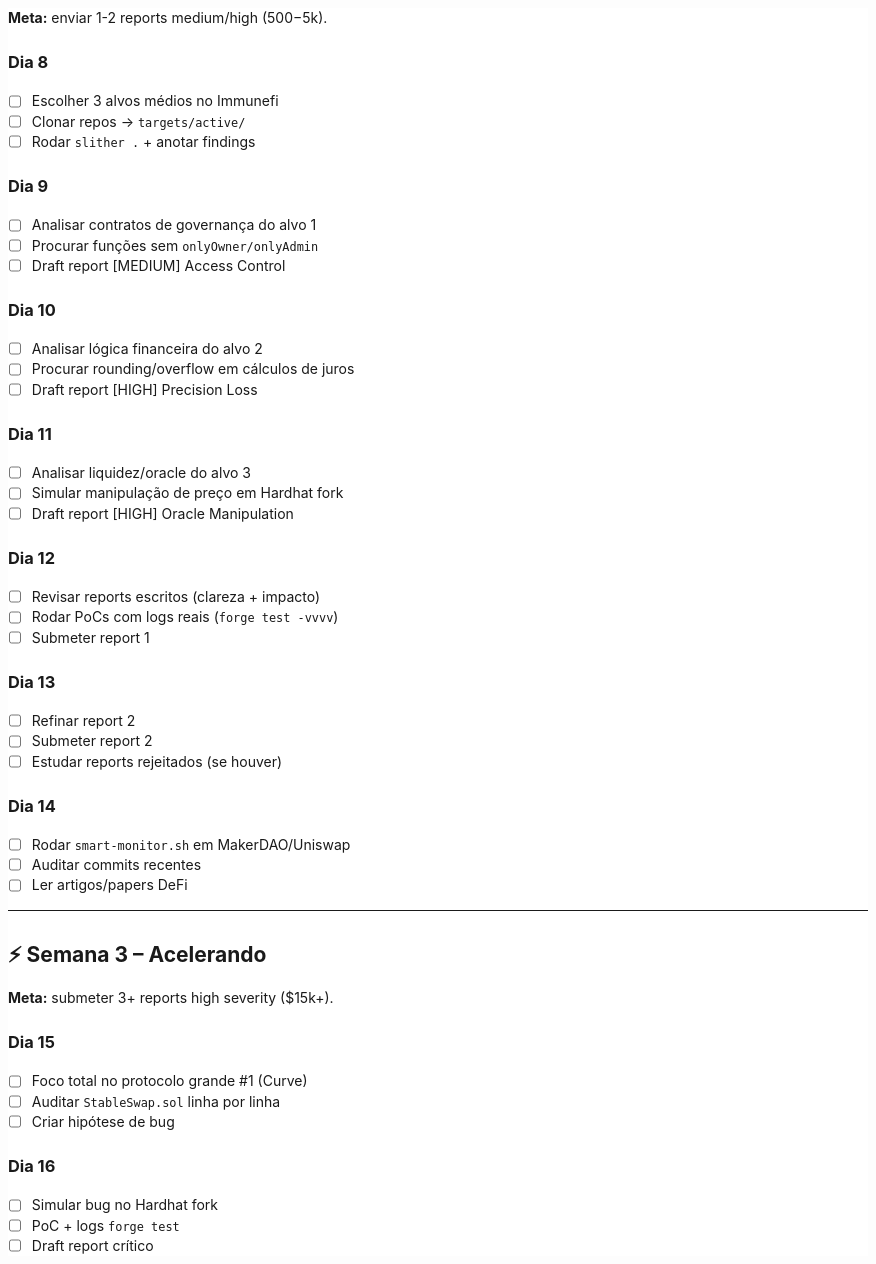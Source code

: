 **Meta:** enviar 1-2 reports medium/high ($500-$5k).

### Dia 8
- [ ] Escolher 3 alvos médios no Immunefi  
- [ ] Clonar repos → `targets/active/`  
- [ ] Rodar `slither .` + anotar findings  

### Dia 9
- [ ] Analisar contratos de governança do alvo 1  
- [ ] Procurar funções sem `onlyOwner/onlyAdmin`  
- [ ] Draft report [MEDIUM] Access Control  

### Dia 10
- [ ] Analisar lógica financeira do alvo 2  
- [ ] Procurar rounding/overflow em cálculos de juros  
- [ ] Draft report [HIGH] Precision Loss  

### Dia 11
- [ ] Analisar liquidez/oracle do alvo 3  
- [ ] Simular manipulação de preço em Hardhat fork  
- [ ] Draft report [HIGH] Oracle Manipulation  

### Dia 12
- [ ] Revisar reports escritos (clareza + impacto)  
- [ ] Rodar PoCs com logs reais (`forge test -vvvv`)  
- [ ] Submeter report 1  

### Dia 13
- [ ] Refinar report 2  
- [ ] Submeter report 2  
- [ ] Estudar reports rejeitados (se houver)  

### Dia 14
- [ ] Rodar `smart-monitor.sh` em MakerDAO/Uniswap  
- [ ] Auditar commits recentes  
- [ ] Ler artigos/papers DeFi  

---

## ⚡ Semana 3 – Acelerando

**Meta:** submeter 3+ reports high severity ($15k+).  

### Dia 15
- [ ] Foco total no protocolo grande #1 (Curve)  
- [ ] Auditar `StableSwap.sol` linha por linha  
- [ ] Criar hipótese de bug  

### Dia 16
- [ ] Simular bug no Hardhat fork  
- [ ] PoC + logs `forge test`  
- [ ] Draft report crítico  

